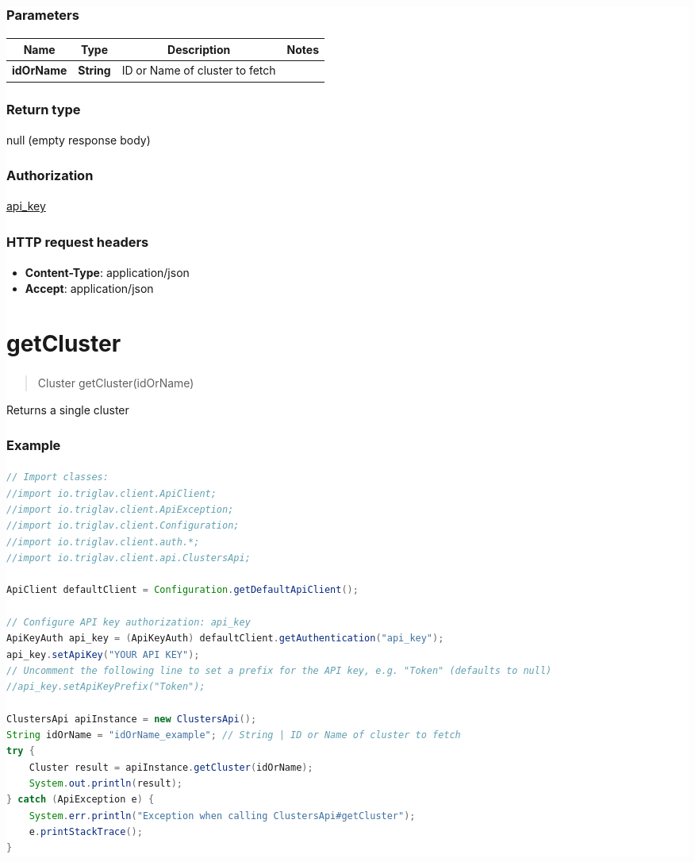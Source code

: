 ### Parameters

Name | Type | Description  | Notes
------------- | ------------- | ------------- | -------------
 **idOrName** | **String**| ID or Name of cluster to fetch |

### Return type

null (empty response body)

### Authorization

[api_key](../README.md#api_key)

### HTTP request headers

 - **Content-Type**: application/json
 - **Accept**: application/json

<a name="getCluster"></a>
# **getCluster**
> Cluster getCluster(idOrName)



Returns a single cluster

### Example
```java
// Import classes:
//import io.triglav.client.ApiClient;
//import io.triglav.client.ApiException;
//import io.triglav.client.Configuration;
//import io.triglav.client.auth.*;
//import io.triglav.client.api.ClustersApi;

ApiClient defaultClient = Configuration.getDefaultApiClient();

// Configure API key authorization: api_key
ApiKeyAuth api_key = (ApiKeyAuth) defaultClient.getAuthentication("api_key");
api_key.setApiKey("YOUR API KEY");
// Uncomment the following line to set a prefix for the API key, e.g. "Token" (defaults to null)
//api_key.setApiKeyPrefix("Token");

ClustersApi apiInstance = new ClustersApi();
String idOrName = "idOrName_example"; // String | ID or Name of cluster to fetch
try {
    Cluster result = apiInstance.getCluster(idOrName);
    System.out.println(result);
} catch (ApiException e) {
    System.err.println("Exception when calling ClustersApi#getCluster");
    e.printStackTrace();
}
```
